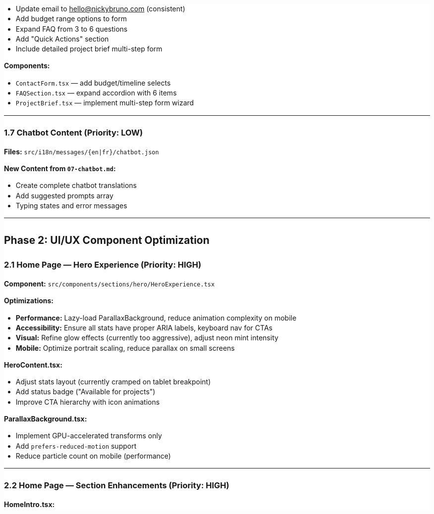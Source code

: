 - Update email to hello@nickybruno.com (consistent)
- Add budget range options to form
- Expand FAQ from 3 to 6 questions
- Add "Quick Actions" section
- Include detailed project brief multi-step form

**Components:**

- `ContactForm.tsx` — add budget/timeline selects
- `FAQSection.tsx` — expand accordion with 6 items
- `ProjectBrief.tsx` — implement multi-step form wizard

---

### 1.7 Chatbot Content (Priority: LOW)

**Files:** `src/i18n/messages/{en|fr}/chatbot.json`

**New Content from `07-chatbot.md`:**

- Create complete chatbot translations
- Add suggested prompts array
- Typing states and error messages

---

## Phase 2: UI/UX Component Optimization

### 2.1 Home Page — Hero Experience (Priority: HIGH)

**Component:** `src/components/sections/hero/HeroExperience.tsx`

**Optimizations:**

- **Performance:** Lazy-load ParallaxBackground, reduce animation complexity on mobile
- **Accessibility:** Ensure all stats have proper ARIA labels, keyboard nav for CTAs
- **Visual:** Refine glow effects (currently too aggressive), adjust neon mint intensity
- **Mobile:** Optimize portrait scaling, reduce parallax on small screens

**HeroContent.tsx:**

- Adjust stats layout (currently cramped on tablet breakpoint)
- Add status badge ("Available for projects")
- Improve CTA hierarchy with icon animations

**ParallaxBackground.tsx:**

- Implement GPU-accelerated transforms only
- Add `prefers-reduced-motion` support
- Reduce particle count on mobile (performance)

---

### 2.2 Home Page — Section Enhancements (Priority: HIGH)

**HomeIntro.tsx:**

